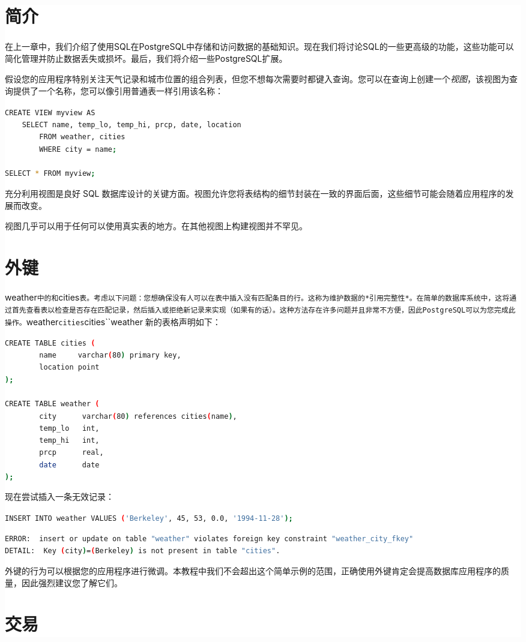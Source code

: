 # 简介

在上一章中，我们介绍了使用SQL在PostgreSQL中存储和访问数据的基础知识。现在我们将讨论SQL的一些更高级的功能，这些功能可以简化管理并防止数据丢失或损坏。最后，我们将介绍一些PostgreSQL扩展。

假设您的应用程序特别关注天气记录和城市位置的组合列表，但您不想每次需要时都键入查询。您可以在查询上创建一个*视图*，该视图为查询提供了一个名称，您可以像引用普通表一样引用该名称：

```bash
CREATE VIEW myview AS
    SELECT name, temp_lo, temp_hi, prcp, date, location
        FROM weather, cities
        WHERE city = name;

SELECT * FROM myview;
```

充分利用视图是良好 SQL 数据库设计的关键方面。视图允许您将表结构的细节封装在一致的界面后面，这些细节可能会随着应用程序的发展而改变。

视图几乎可以用于任何可以使用真实表的地方。在其他视图上构建视图并不罕见。

# 外键

weather`中的和`cities`表。考虑以下问题：您想确保没有人可以在表中插入没有匹配条目的行。这称为维护数据的*引用完整性*。在简单的数据库系统中，这将通过首先查看表以检查是否存在匹配记录，然后插入或拒绝新记录来实现（如果有的话）。这种方法存在许多问题并且非常不方便，因此PostgreSQL可以为您完成此操作。`weather``cities``cities``weather
新的表格声明如下：

```bash
CREATE TABLE cities (
        name     varchar(80) primary key,
        location point
);

CREATE TABLE weather (
        city      varchar(80) references cities(name),
        temp_lo   int,
        temp_hi   int,
        prcp      real,
        date      date
);
```

现在尝试插入一条无效记录：

```bash
INSERT INTO weather VALUES ('Berkeley', 45, 53, 0.0, '1994-11-28');
```

```bash
ERROR:  insert or update on table "weather" violates foreign key constraint "weather_city_fkey"
DETAIL:  Key (city)=(Berkeley) is not present in table "cities".
```

外键的行为可以根据您的应用程序进行微调。本教程中我们不会超出这个简单示例的范围，正确使用外键肯定会提高数据库应用程序的质量，因此强烈建议您了解它们。

# 交易
